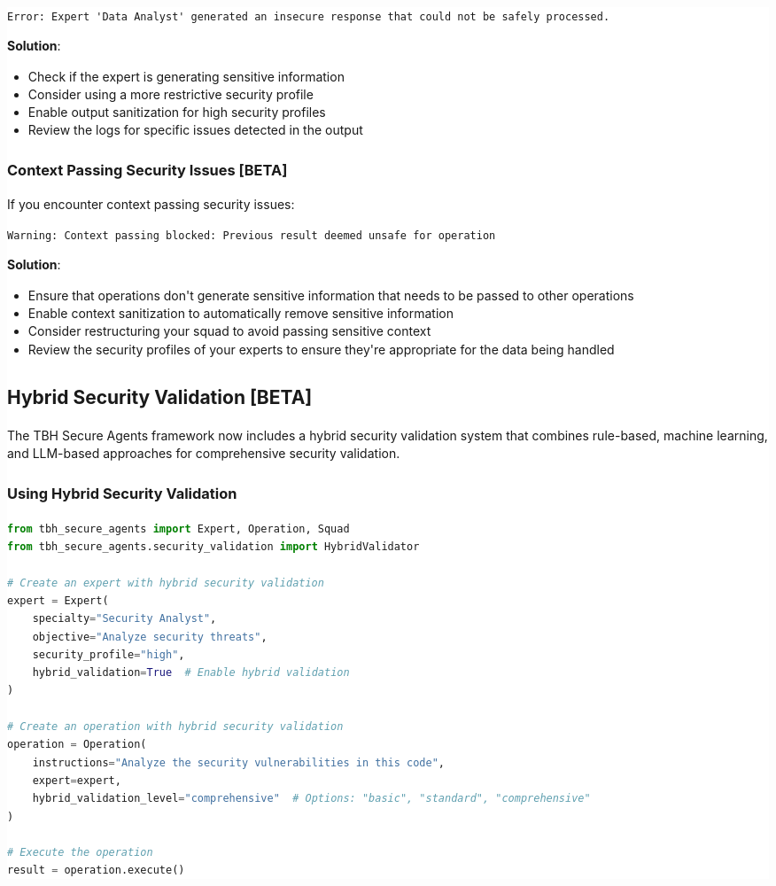 ```
Error: Expert 'Data Analyst' generated an insecure response that could not be safely processed.
```

**Solution**:
- Check if the expert is generating sensitive information
- Consider using a more restrictive security profile
- Enable output sanitization for high security profiles
- Review the logs for specific issues detected in the output

### Context Passing Security Issues [BETA]

If you encounter context passing security issues:

```
Warning: Context passing blocked: Previous result deemed unsafe for operation
```

**Solution**:
- Ensure that operations don't generate sensitive information that needs to be passed to other operations
- Enable context sanitization to automatically remove sensitive information
- Consider restructuring your squad to avoid passing sensitive context
- Review the security profiles of your experts to ensure they're appropriate for the data being handled

## Hybrid Security Validation [BETA]

The TBH Secure Agents framework now includes a hybrid security validation system that combines rule-based, machine learning, and LLM-based approaches for comprehensive security validation.

### Using Hybrid Security Validation

```python
from tbh_secure_agents import Expert, Operation, Squad
from tbh_secure_agents.security_validation import HybridValidator

# Create an expert with hybrid security validation
expert = Expert(
    specialty="Security Analyst",
    objective="Analyze security threats",
    security_profile="high",
    hybrid_validation=True  # Enable hybrid validation
)

# Create an operation with hybrid security validation
operation = Operation(
    instructions="Analyze the security vulnerabilities in this code",
    expert=expert,
    hybrid_validation_level="comprehensive"  # Options: "basic", "standard", "comprehensive"
)

# Execute the operation
result = operation.execute()
```
